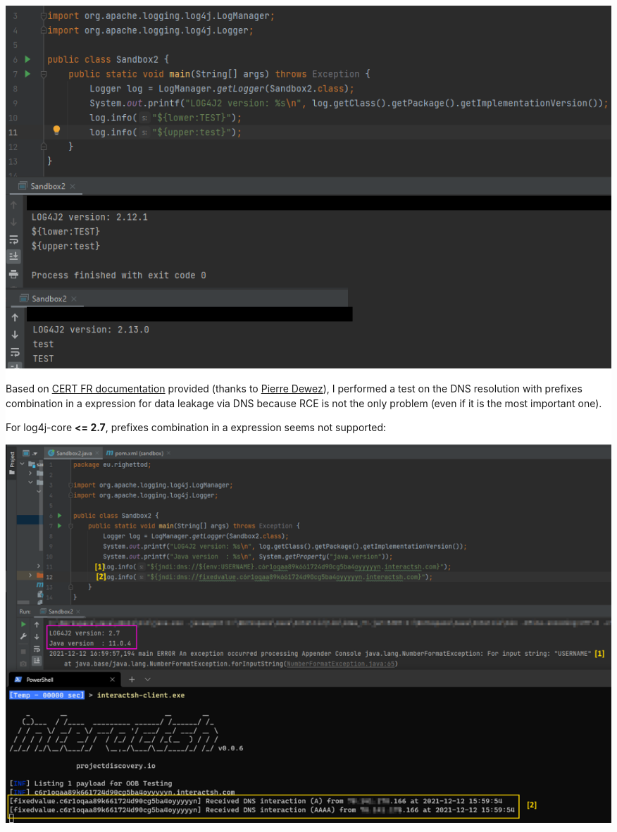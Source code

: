 ![adbfbccf0c51fdc4ca4624730aa176e2.png](../_resources/adbfbccf0c51fdc4ca4624730aa176e2.png)

Based on [CERT FR documentation](https://www.cert.ssi.gouv.fr/alerte/CERTFR-2021-ALE-022/) provided (thanks to [Pierre Dewez](https://www.linkedin.com/in/pdewez/)), I performed a test on the DNS resolution with prefixes combination in a expression for data leakage via DNS because RCE is not the only problem (even if it is the most important one).

For log4j-core **<= 2.7**, prefixes combination in a expression seems not supported:

![18bfb79d74a6b813785b82b55647192a.png](../_resources/18bfb79d74a6b813785b82b55647192a.png)

